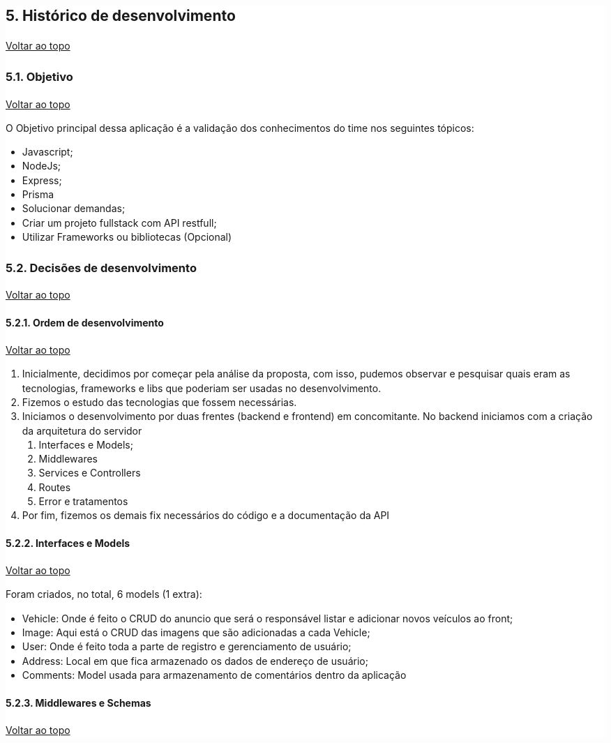 ## 5. Histórico de desenvolvimento

[ Voltar ao topo ](#sumário)

### 5.1. Objetivo

[ Voltar ao topo ](#sumário)

O Objetivo principal dessa aplicação é a validação dos conhecimentos do time nos seguintes tópicos:

- Javascript;
- NodeJs;
- Express;
- Prisma
- Solucionar demandas;
- Criar um projeto fullstack com API restfull;
- Utilizar Frameworks ou bibliotecas (Opcional)

### 5.2. Decisões de desenvolvimento

[ Voltar ao topo ](#sumário)

#### 5.2.1. Ordem de desenvolvimento

[ Voltar ao topo ](#sumário)

1. Inicialmente, decidimos por começar pela análise da proposta, com isso, pudemos observar e pesquisar quais eram as tecnologias, frameworks e libs que poderiam ser usadas no desenvolvimento.
2. Fizemos o estudo das tecnologias que fossem necessárias.
3. Iniciamos o desenvolvimento por duas frentes (backend e frontend) em concomitante. No backend iniciamos com a criação da arquitetura do servidor
   1. Interfaces e Models;
   2. Middlewares
   3. Services e Controllers
   4. Routes
   5. Error e tratamentos
4. Por fim, fizemos os demais fix necessários do código e a documentação da API

#### 5.2.2. Interfaces e Models

[ Voltar ao topo ](#sumário)

Foram criados, no total, 6 models (1 extra):

- Vehicle: Onde é feito o CRUD do anuncio que será o responsável listar e adicionar novos veículos ao front;
- Image: Aqui está o CRUD das imagens que são adicionadas a cada Vehicle;
- User: Onde é feito toda a parte de registro e gerenciamento de usuário;
- Address: Local em que fica armazenado os dados de endereço de usuário;
- Comments: Model usada para armazenamento de comentários dentro da aplicação

#### 5.2.3. Middlewares e Schemas

[ Voltar ao topo ](#sumário)
